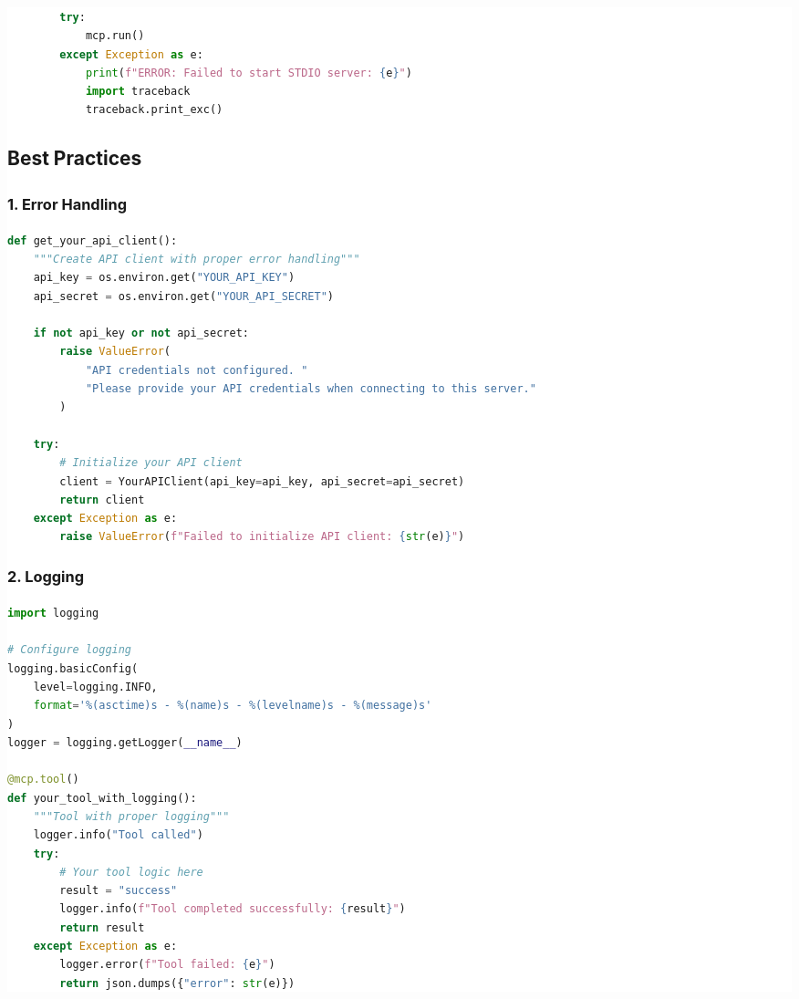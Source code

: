 ```python
        try:
            mcp.run()
        except Exception as e:
            print(f"ERROR: Failed to start STDIO server: {e}")
            import traceback
            traceback.print_exc()
```

## Best Practices

### 1. Error Handling
```python
def get_your_api_client():
    """Create API client with proper error handling"""
    api_key = os.environ.get("YOUR_API_KEY")
    api_secret = os.environ.get("YOUR_API_SECRET")
    
    if not api_key or not api_secret:
        raise ValueError(
            "API credentials not configured. "
            "Please provide your API credentials when connecting to this server."
        )
    
    try:
        # Initialize your API client
        client = YourAPIClient(api_key=api_key, api_secret=api_secret)
        return client
    except Exception as e:
        raise ValueError(f"Failed to initialize API client: {str(e)}")
```

### 2. Logging
```python
import logging

# Configure logging
logging.basicConfig(
    level=logging.INFO,
    format='%(asctime)s - %(name)s - %(levelname)s - %(message)s'
)
logger = logging.getLogger(__name__)

@mcp.tool()
def your_tool_with_logging():
    """Tool with proper logging"""
    logger.info("Tool called")
    try:
        # Your tool logic here
        result = "success"
        logger.info(f"Tool completed successfully: {result}")
        return result
    except Exception as e:
        logger.error(f"Tool failed: {e}")
        return json.dumps({"error": str(e)})
```
